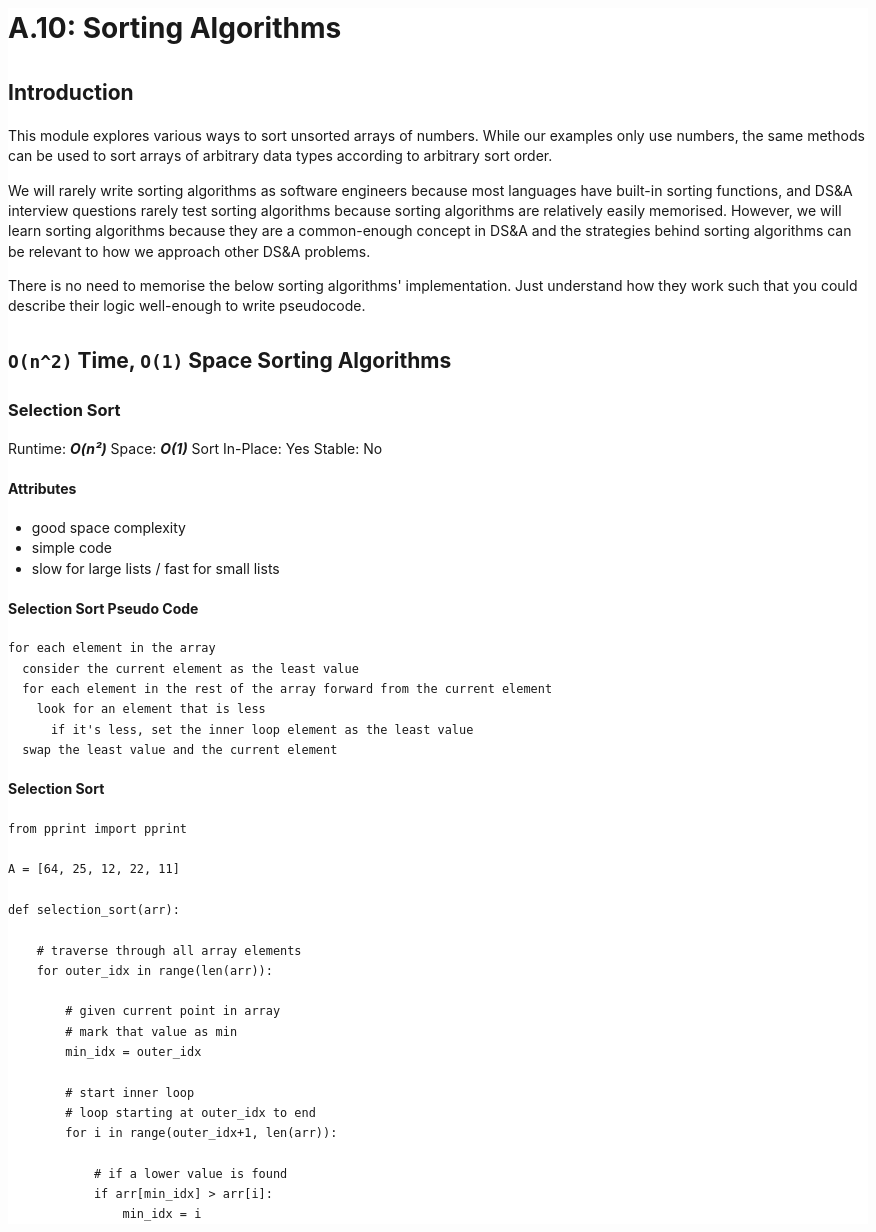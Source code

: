 # A.10: Sorting Algorithms

## Introduction

This module explores various ways to sort unsorted arrays of numbers. While our examples only use numbers, the same methods can be used to sort arrays of arbitrary data types according to arbitrary sort order.

We will rarely write sorting algorithms as software engineers because most languages have built-in sorting functions, and DS&A interview questions rarely test sorting algorithms because sorting algorithms are relatively easily memorised. However, we will learn sorting algorithms because they are a common-enough concept in DS&A and the strategies behind sorting algorithms can be relevant to how we approach other DS&A problems.

There is no need to memorise the below sorting algorithms' implementation. Just understand how they work such that you could describe their logic well-enough to write pseudocode.

## `O(n^2)` Time, `O(1)` Space Sorting Algorithms

### Selection Sort

Runtime: _**O(n²)**_
Space: _**O(1)**_
Sort In-Place: Yes
Stable: No

#### Attributes
- good space complexity
- simple code
- slow for large lists / fast for small lists

#### Selection Sort Pseudo Code
```
for each element in the array
  consider the current element as the least value
  for each element in the rest of the array forward from the current element
    look for an element that is less
      if it's less, set the inner loop element as the least value
  swap the least value and the current element
```

#### Selection Sort
```
from pprint import pprint

A = [64, 25, 12, 22, 11]

def selection_sort(arr):

    # traverse through all array elements
    for outer_idx in range(len(arr)):

        # given current point in array
        # mark that value as min
        min_idx = outer_idx

        # start inner loop
        # loop starting at outer_idx to end
        for i in range(outer_idx+1, len(arr)):

            # if a lower value is found
            if arr[min_idx] > arr[i]:
                min_idx = i
```